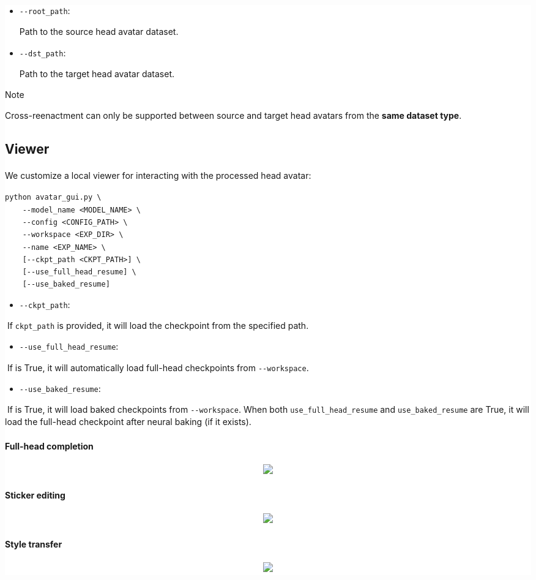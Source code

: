 - `--root_path`:
  
  Path to the source head avatar dataset.

- `--dst_path`:

  Path to the target head avatar dataset.

> [!NOTE]
> Cross-reenactment can only be supported between source and target head avatars from the **same dataset type**.

## Viewer

We customize a local viewer for interacting with the processed head avatar:

```
python avatar_gui.py \
	--model_name <MODEL_NAME> \
	--config <CONFIG_PATH> \
	--workspace <EXP_DIR> \
	--name <EXP_NAME> \
	[--ckpt_path <CKPT_PATH>] \
	[--use_full_head_resume] \
	[--use_baked_resume]
```

- `--ckpt_path`:

​	If `ckpt_path` is provided, it will load the checkpoint from the specified path.

- `--use_full_head_resume`:

​	If is True, it will automatically load full-head checkpoints from `--workspace`.

- `--use_baked_resume`:

​	If is True, it will load baked checkpoints from `--workspace`. When both `use_full_head_resume` and `use_baked_resume` are True, it will load the full-head checkpoint after neural baking (if it exists). 

#### Full-head completion

<div align=center>
  <img src="./assets/render.gif">
</div>

#### Sticker editing

<div align=center>
  <img src="./assets/lty.gif">
</div>

#### Style transfer

<div align=center>
  <img src="./assets/the_wave.gif">
</div>
